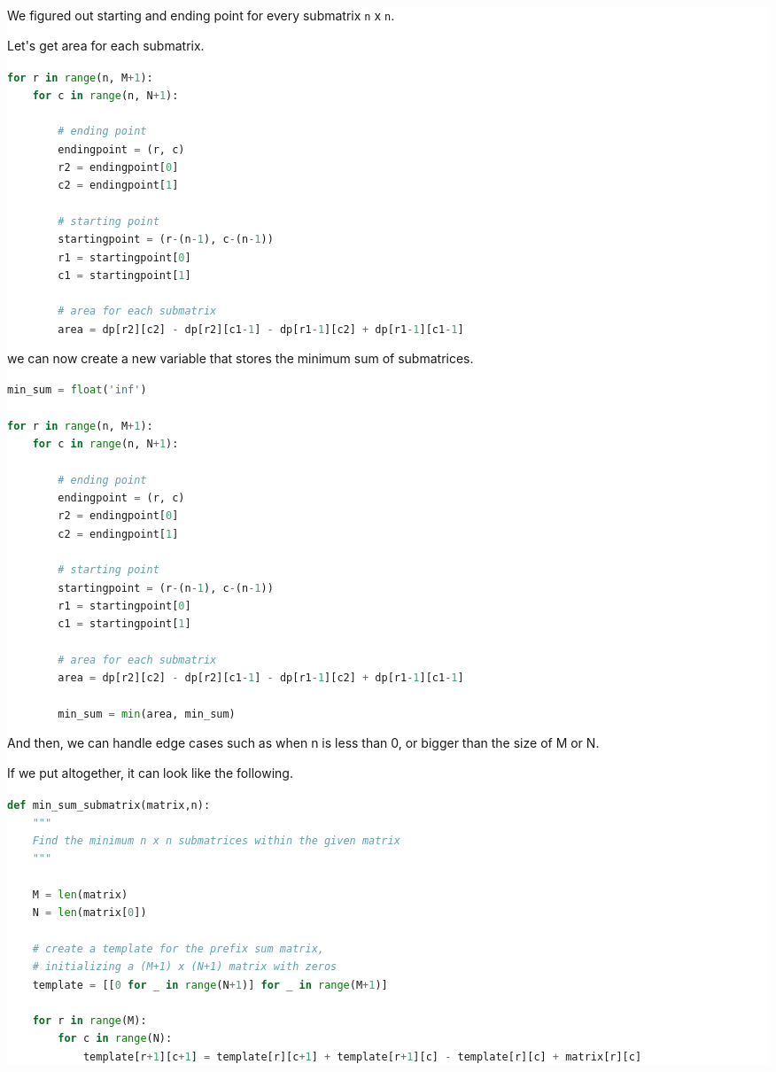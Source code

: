 We figured out starting and ending point for every submatrix `n` x `n`.

Let's get area for each submatrix.

```py
for r in range(n, M+1):
    for c in range(n, N+1):
        
        # ending point
        endingpoint = (r, c)
        r2 = endingpoint[0]
        c2 = endingpoint[1]

        # starting point
        startingpoint = (r-(n-1), c-(n-1))
        r1 = startingpoint[0]
        c1 = startingpoint[1]

        # area for each submatrix
        area = dp[r2][c2] - dp[r2][c1-1] - dp[r1-1][c2] + dp[r1-1][c1-1]
```

we can now create a new variable that stores the minimum sum of submatrices.

```py
min_sum = float('inf')

for r in range(n, M+1):
    for c in range(n, N+1):
        
        # ending point
        endingpoint = (r, c)
        r2 = endingpoint[0]
        c2 = endingpoint[1]

        # starting point
        startingpoint = (r-(n-1), c-(n-1))
        r1 = startingpoint[0]
        c1 = startingpoint[1]

        # area for each submatrix
        area = dp[r2][c2] - dp[r2][c1-1] - dp[r1-1][c2] + dp[r1-1][c1-1]

        min_sum = min(area, min_sum)
```

And then, we can handle edge cases such as when n is less than 0, or bigger than the size of M or N.

If we put altogether, it can look like the following.

```py
def min_sum_submatrix(matrix,n):
    """
    Find the minimum n x n submatrices within the given matrix
    """

    M = len(matrix)
    N = len(matrix[0])
    
    # create a template for the prefix sum matrix, 
    # initializing a (M+1) x (N+1) matrix with zeros
    template = [[0 for _ in range(N+1)] for _ in range(M+1)]
    
    for r in range(M):
        for c in range(N):
            template[r+1][c+1] = template[r][c+1] + template[r+1][c] - template[r][c] + matrix[r][c]
```